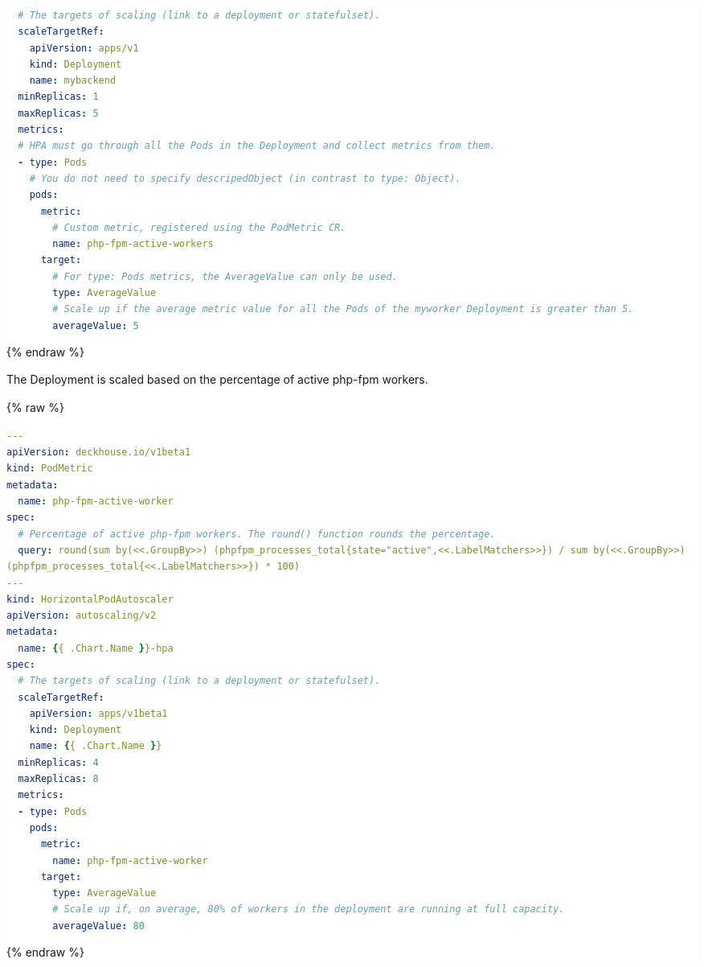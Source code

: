 ```yaml
  # The targets of scaling (link to a deployment or statefulset).
  scaleTargetRef:
    apiVersion: apps/v1
    kind: Deployment
    name: mybackend
  minReplicas: 1
  maxReplicas: 5
  metrics:
  # HPA must go through all the Pods in the Deployment and collect metrics from them.
  - type: Pods
    # You do not need to specify descripedObject (in contrast to type: Object).
    pods:
      metric:
        # Custom metric, registered using the PodMetric CR.
        name: php-fpm-active-workers
      target:
        # For type: Pods metrics, the AverageValue can only be used.
        type: AverageValue
        # Scale up if the average metric value for all the Pods of the myworker Deployment is greater than 5.
        averageValue: 5
```

{% endraw %}

The Deployment is scaled based on the percentage of active php-fpm workers.

{% raw %}

```yaml
---
apiVersion: deckhouse.io/v1beta1
kind: PodMetric
metadata:
  name: php-fpm-active-worker
spec:
  # Percentage of active php-fpm workers. The round() function rounds the percentage.
  query: round(sum by(<<.GroupBy>>) (phpfpm_processes_total{state="active",<<.LabelMatchers>>}) / sum by(<<.GroupBy>>) (phpfpm_processes_total{<<.LabelMatchers>>}) * 100)
---
kind: HorizontalPodAutoscaler
apiVersion: autoscaling/v2
metadata:
  name: {{ .Chart.Name }}-hpa
spec:
  # The targets of scaling (link to a deployment or statefulset).
  scaleTargetRef:
    apiVersion: apps/v1beta1
    kind: Deployment
    name: {{ .Chart.Name }}
  minReplicas: 4
  maxReplicas: 8
  metrics:
  - type: Pods
    pods:
      metric:
        name: php-fpm-active-worker
      target:
        type: AverageValue
        # Scale up if, on average, 80% of workers in the deployment are running at full capacity.
        averageValue: 80
```

{% endraw %}
